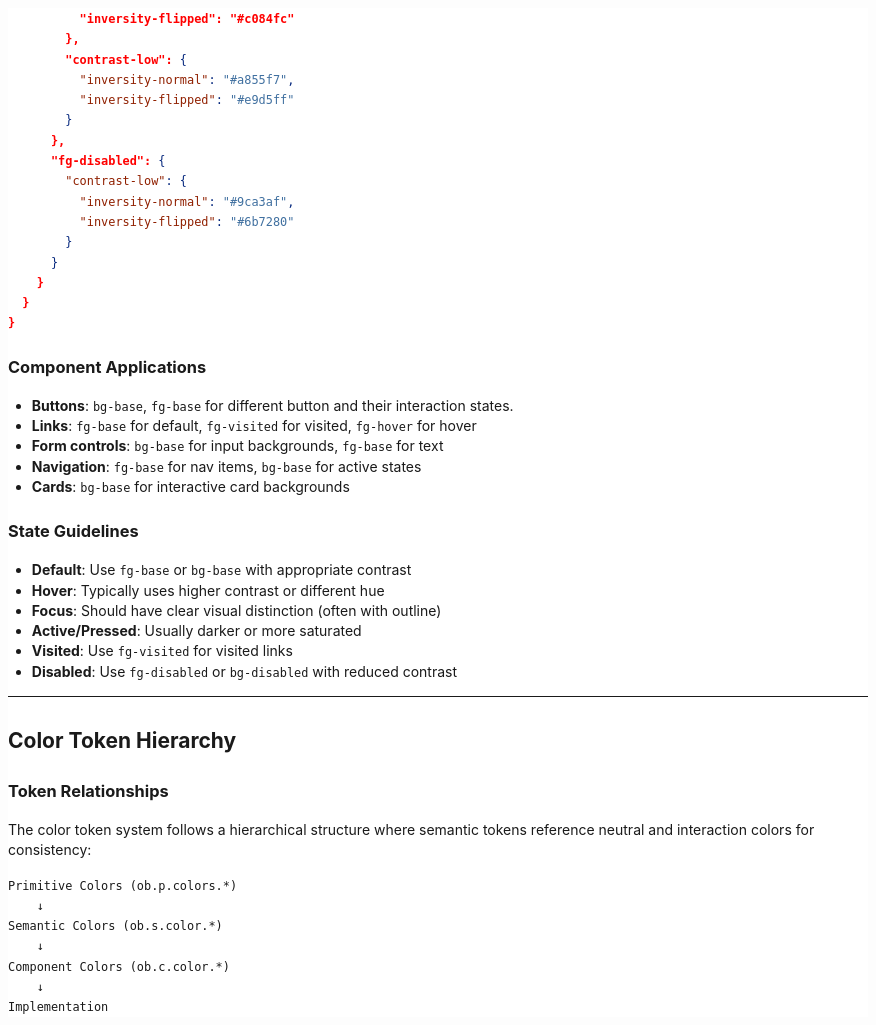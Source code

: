 ```json
          "inversity-flipped": "#c084fc"
        },
        "contrast-low": {
          "inversity-normal": "#a855f7",
          "inversity-flipped": "#e9d5ff"
        }
      },
      "fg-disabled": {
        "contrast-low": {
          "inversity-normal": "#9ca3af",
          "inversity-flipped": "#6b7280"
        }
      }
    }
  }
}
```

### Component Applications
- **Buttons**: `bg-base`, `fg-base` for different button  and their interaction states.
- **Links**: `fg-base` for default, `fg-visited` for visited, `fg-hover` for hover
- **Form controls**: `bg-base` for input backgrounds, `fg-base` for text
- **Navigation**: `fg-base` for nav items, `bg-base` for active states
- **Cards**: `bg-base` for interactive card backgrounds

### State Guidelines
- **Default**: Use `fg-base` or `bg-base` with appropriate contrast
- **Hover**: Typically uses higher contrast or different hue
- **Focus**: Should have clear visual distinction (often with outline)
- **Active/Pressed**: Usually darker or more saturated
- **Visited**: Use `fg-visited` for visited links
- **Disabled**: Use `fg-disabled` or `bg-disabled` with reduced contrast

---

## Color Token Hierarchy

### Token Relationships
The color token system follows a hierarchical structure where semantic tokens reference neutral and interaction colors for consistency:

```
Primitive Colors (ob.p.colors.*)
    ↓
Semantic Colors (ob.s.color.*)
    ↓
Component Colors (ob.c.color.*)
    ↓
Implementation
```
